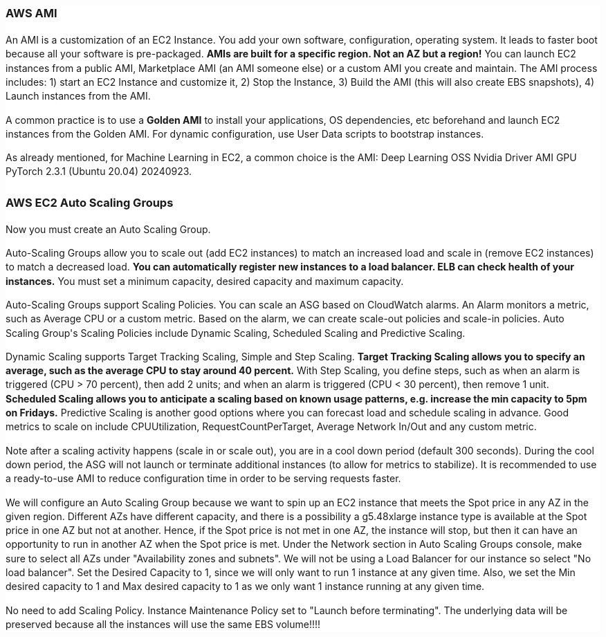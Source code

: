 ### AWS AMI

An AMI is a customization of an EC2 Instance. You add your own software, configuration, operating system. It leads to faster boot because all your software is pre-packaged. **AMIs are built for a specific region. Not an AZ but a region!** You can launch EC2 instances from a public AMI, Marketplace AMI (an AMI someone else) or a custom AMI you create and maintain. The AMI process includes: 1) start an EC2 Instance and customize it, 2) Stop the Instance, 3) Build the AMI (this will also create EBS snapshots), 4) Launch instances from the AMI.

A common practice is to use a **Golden AMI** to install your applications, OS dependencies, etc beforehand and launch EC2 instances from the Golden AMI. For dynamic configuration, use User Data scripts to bootstrap instances.

As already mentioned, for Machine Learning in EC2, a common choice is the AMI: Deep Learning OSS Nvidia Driver AMI GPU PyTorch 2.3.1 (Ubuntu 20.04) 20240923.

### AWS EC2 Auto Scaling Groups

Now you must create an Auto Scaling Group.

Auto-Scaling Groups allow you to scale out (add EC2 instances) to match an increased load and scale in (remove EC2 instances) to match a decreased load. **You can automatically register new instances to a load balancer. ELB can check health of your instances.** You must set a minimum capacity, desired capacity and maximum capacity.

Auto-Scaling Groups support Scaling Policies. You can scale an ASG based on CloudWatch alarms. An Alarm monitors a metric, such as Average CPU or a custom metric. Based on the alarm, we can create scale-out policies and scale-in policies. Auto Scaling Group's Scaling Policies include Dynamic Scaling, Scheduled Scaling and Predictive Scaling.

Dynamic Scaling supports Target Tracking Scaling, Simple and Step Scaling. **Target Tracking Scaling allows you to specify an average, such as the average CPU to stay around 40 percent.** With Step Scaling, you define steps, such as when an alarm is triggered (CPU > 70 percent), then add 2 units; and when an alarm is triggered (CPU < 30 percent), then remove 1 unit. **Scheduled Scaling allows you to anticipate a scaling based on known usage patterns, e.g. increase the min capacity to 5pm on Fridays.** Predictive Scaling is another good options where you can forecast load and schedule scaling in advance. Good metrics to scale on include CPUUtilization, RequestCountPerTarget, Average Network In/Out and any custom metric.

Note after a scaling activity happens (scale in or scale out), you are in a cool down period (default 300 seconds). During the cool down period, the ASG will not launch or terminate additional instances (to allow for metrics to stabilize). It is recommended to use a ready-to-use AMI to reduce configuration time in order to be serving requests faster.

We will configure an Auto Scaling Group because we want to spin up an EC2 instance that meets the Spot price in any AZ in the given region. Different AZs have different capacity, and there is a possibility a g5.48xlarge instance type is available at the Spot price in one AZ but not at another. Hence, if the Spot price is not met in one AZ, the instance will stop, but then it can have an opportunity to run in another AZ when the Spot price is met. Under the Network section in Auto Scaling Groups console, make sure to select all AZs under "Availability zones and subnets". We will not be using a Load Balancer for our instance so select "No load balancer". Set the Desired Capacity to 1, since we will only want to run 1 instance at any given time. Also, we set the Min desired capacity to 1 and Max desired capacity to 1 as we only want 1 instance running at any given time.

No need to add Scaling Policy. Instance Maintenance Policy set to "Launch before terminating". The underlying data will be preserved because all the instances will use the same EBS volume!!!!
